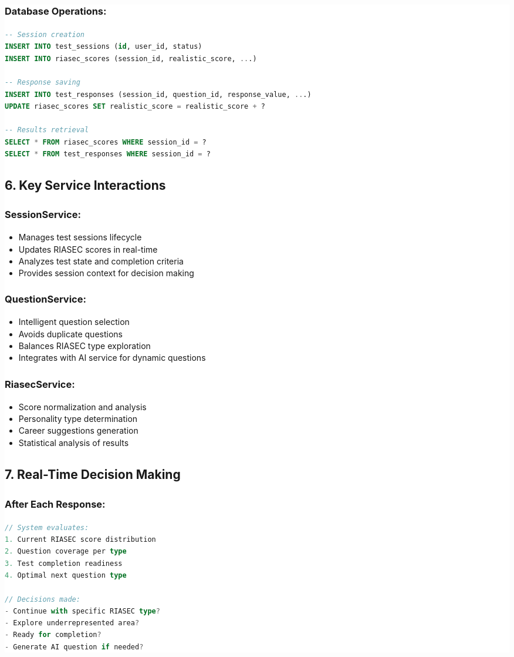 ### **Database Operations:**
```sql
-- Session creation
INSERT INTO test_sessions (id, user_id, status)
INSERT INTO riasec_scores (session_id, realistic_score, ...)

-- Response saving
INSERT INTO test_responses (session_id, question_id, response_value, ...)
UPDATE riasec_scores SET realistic_score = realistic_score + ?

-- Results retrieval
SELECT * FROM riasec_scores WHERE session_id = ?
SELECT * FROM test_responses WHERE session_id = ?
```

## **6. Key Service Interactions**

### **SessionService:**
- Manages test sessions lifecycle
- Updates RIASEC scores in real-time
- Analyzes test state and completion criteria
- Provides session context for decision making

### **QuestionService:**
- Intelligent question selection
- Avoids duplicate questions
- Balances RIASEC type exploration
- Integrates with AI service for dynamic questions

### **RiasecService:**
- Score normalization and analysis
- Personality type determination
- Career suggestions generation
- Statistical analysis of results

## **7. Real-Time Decision Making**

### **After Each Response:**
```typescript
// System evaluates:
1. Current RIASEC score distribution
2. Question coverage per type
3. Test completion readiness
4. Optimal next question type

// Decisions made:
- Continue with specific RIASEC type?
- Explore underrepresented area?
- Ready for completion?
- Generate AI question if needed?
```
